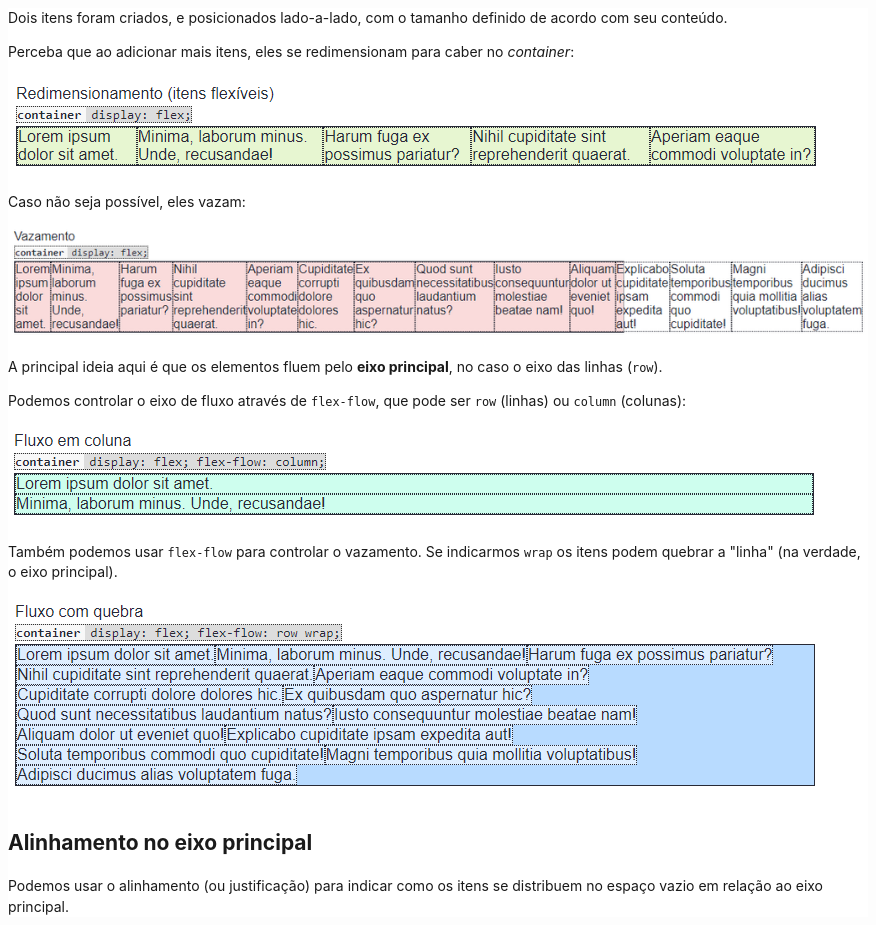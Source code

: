 Dois itens foram criados, e posicionados lado-a-lado, com o tamanho definido de acordo com seu conteúdo.

Perceba que ao adicionar mais itens, eles se redimensionam para caber no _container_:

![](000072.png)

Caso não seja possível, eles vazam:

![](000073.png)

A principal ideia aqui é que os elementos fluem pelo **eixo principal**, no caso o eixo das linhas (`row`).

Podemos controlar o eixo de fluxo através de `flex-flow`, que pode ser `row` (linhas) ou `column` (colunas):

![](000074.png)

Também podemos usar `flex-flow` para controlar o vazamento. Se indicarmos `wrap` os itens podem quebrar a "linha" (na verdade, o eixo principal).

![](000075.png)

## Alinhamento no eixo principal

Podemos usar o alinhamento (ou justificação) para indicar como os itens se distribuem no espaço vazio em relação ao eixo principal.
